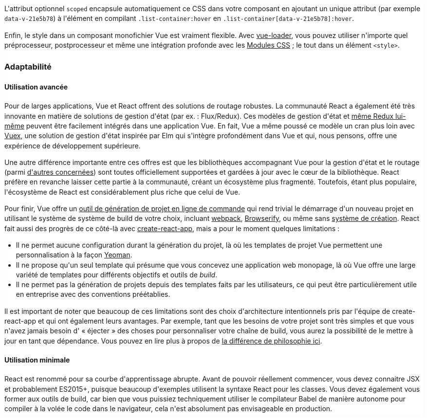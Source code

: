 L'attribut optionnel `scoped` encapsule automatiquement ce CSS dans votre composant en ajoutant un unique attribut (par exemple `data-v-21e5b78`) à l'élément en compilant `.list-container:hover` en `.list-container[data-v-21e5b78]:hover`.

Enfin, le style dans un composant monofichier Vue est vraiment flexible. Avec [vue-loader](https://github.com/vuejs/vue-loader), vous pouvez utiliser n'importe quel préprocesseur, postprocesseur et même une intégration profonde avec les [Modules CSS](https://vue-loader.vuejs.org/en/features/css-modules.html) ; le tout dans un élément `<style>`.

### Adaptabilité

#### Utilisation avancée

Pour de larges applications, Vue et React offrent des solutions de routage robustes. La communauté React a également été très innovante en matière de solutions de gestion d'état (par ex. : Flux/Redux). Ces modèles de gestion d'état et [même Redux lui-même](https://github.com/egoist/revue) peuvent être facilement intégrés dans une application Vue. En fait, Vue a même poussé ce modèle un cran plus loin avec [Vuex](https://github.com/vuejs/vuex), une solution de gestion d'état inspirée par Elm qui s'intègre profondément dans Vue et qui, nous pensons, offre une expérience de développement supérieure.

Une autre différence importante entre ces offres est que les bibliothèques accompagnant Vue pour la gestion d'état et le routage (parmi [d'autres concernées](https://github.com/vuejs)) sont toutes officiellement supportées et gardées à jour avec le cœur de la bibliothèque. React préfère en revanche laisser cette partie à la communauté, créant un écosystème plus fragmenté. Toutefois, étant plus populaire, l'écosystème de React est considérablement plus riche que celui de Vue.

Pour finir, Vue offre un [outil de génération de projet en ligne de commande](https://github.com/vuejs/vue-cli) qui rend trivial le démarrage d'un nouveau projet en utilisant le système de système de build de votre choix, incluant [webpack](https://github.com/vuejs-templates/webpack), [Browserify](https://github.com/vuejs-templates/browserify), ou même sans [système de création](https://github.com/vuejs-templates/simple). React fait aussi des progrès de ce côté-là avec [create-react-app](https://github.com/facebookincubator/create-react-app), mais a pour le moment quelques limitations :

- Il ne permet aucune configuration durant la génération du projet, là où les templates de projet Vue permettent une personnalisation à la façon [Yeoman](http://yeoman.io/).
- Il ne propose qu'un seul template qui présume que vous concevez une application web monopage, là où Vue offre une large variété de templates pour différents objectifs et outils de *build*.
- Il ne permet pas la génération de projets depuis des templates faits par les utilisateurs, ce qui peut être particulièrement utile en entreprise avec des conventions préétablies.

Il est important de noter que beaucoup de ces limitations sont des choix d'architecture intentionnels pris par l'équipe de create-react-app et qui ont également leurs avantages. Par exemple, tant que les besoins de votre projet sont très simples et que vous n'avez jamais besoin d' « éjecter » des choses pour personnaliser votre chaîne de build, vous aurez la possibilité de le mettre à jour en tant que dépendance. Vous pouvez en lire plus à propos de [la différence de philosophie ici](https://github.com/facebookincubator/create-react-app#philosophy).

#### Utilisation minimale

React est renommé pour sa courbe d'apprentissage abrupte. Avant de pouvoir réellement commencer, vous devez connaitre JSX et probablement ES2015+, puisque beaucoup d'exemples utilisent la syntaxe React pour les classes. Vous devez également vous former aux outils de build, car bien que vous puissiez techniquement utiliser le compilateur Babel de manière autonome pour compiler à la volée le code dans le navigateur, cela n'est absolument pas envisageable en production.
